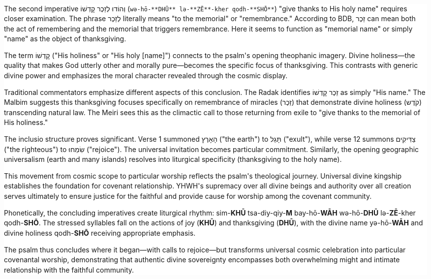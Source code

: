 The second imperative וְהוֹדוּ לְזֵכֶר קׇדְשׁוֹ (`wə-hō-**DHŪ** lə-**ZĒ**-kher qodh-**SHŌ**`) "give thanks to His holy name" requires closer examination. The phrase לְזֵכֶר literally means "to the memorial" or "remembrance." According to BDB, זֵכֶר can mean both the act of remembering and the memorial that triggers remembrance. Here it seems to function as "memorial name" or simply "name" as the object of thanksgiving.

The term קׇדְשׁוֹ ("His holiness" or "His holy [name]") connects to the psalm's opening theophanic imagery. Divine holiness—the quality that makes God utterly other and morally pure—becomes the specific focus of thanksgiving. This contrasts with generic divine power and emphasizes the moral character revealed through the cosmic display.

Traditional commentators emphasize different aspects of this conclusion. The Radak identifies זֵכֶר קׇדְשׁוֹ as simply "His name." The Malbim suggests this thanksgiving focuses specifically on remembrance of miracles (זֵכֶר) that demonstrate divine holiness (קֹדֶש) transcending natural law. The Meiri sees this as the climactic call to those returning from exile to "give thanks to the memorial of His holiness."

The inclusio structure proves significant. Verse 1 summoned הָאָרֶץ ("the earth") to תָּגֵל ("exult"), while verse 12 summons צַדִּיקִים ("the righteous") to שִׂמְחוּ ("rejoice"). The universal invitation becomes particular commitment. Similarly, the opening geographic universalism (earth and many islands) resolves into liturgical specificity (thanksgiving to the holy name).

This movement from cosmic scope to particular worship reflects the psalm's theological journey. Universal divine kingship establishes the foundation for covenant relationship. YHWH's supremacy over all divine beings and authority over all creation serves ultimately to ensure justice for the faithful and provide cause for worship among the covenant community.

Phonetically, the concluding imperatives create liturgical rhythm: sim-**KHŪ** tsa-diy-qiy-**M** bay-hō-**WĀH** wə-hō-**DHŪ** lə-**ZĒ**-kher qodh-**SHŌ**. The stressed syllables fall on the actions of joy (**KHŪ**) and thanksgiving (**DHŪ**), with the divine name yə-hō-**WĀH** and divine holiness qodh-**SHŌ** receiving appropriate emphasis.

The psalm thus concludes where it began—with calls to rejoice—but transforms universal cosmic celebration into particular covenantal worship, demonstrating that authentic divine sovereignty encompasses both overwhelming might and intimate relationship with the faithful community.